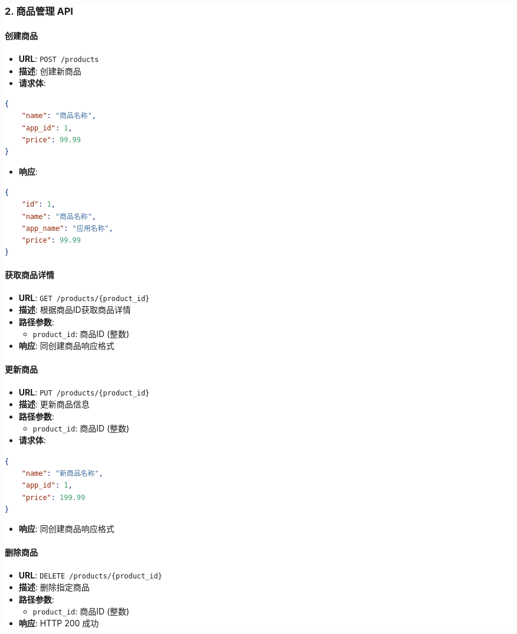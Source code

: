 ### 2. 商品管理 API

#### 创建商品
- **URL**: `POST /products`
- **描述**: 创建新商品
- **请求体**:
```json
{
    "name": "商品名称",
    "app_id": 1,
    "price": 99.99
}
```
- **响应**:
```json
{
    "id": 1,
    "name": "商品名称",
    "app_name": "应用名称",
    "price": 99.99
}
```

#### 获取商品详情
- **URL**: `GET /products/{product_id}`
- **描述**: 根据商品ID获取商品详情
- **路径参数**:
  - `product_id`: 商品ID (整数)
- **响应**: 同创建商品响应格式

#### 更新商品
- **URL**: `PUT /products/{product_id}`
- **描述**: 更新商品信息
- **路径参数**:
  - `product_id`: 商品ID (整数)
- **请求体**:
```json
{
    "name": "新商品名称",
    "app_id": 1,
    "price": 199.99
}
```
- **响应**: 同创建商品响应格式

#### 删除商品
- **URL**: `DELETE /products/{product_id}`
- **描述**: 删除指定商品
- **路径参数**:
  - `product_id`: 商品ID (整数)
- **响应**: HTTP 200 成功
